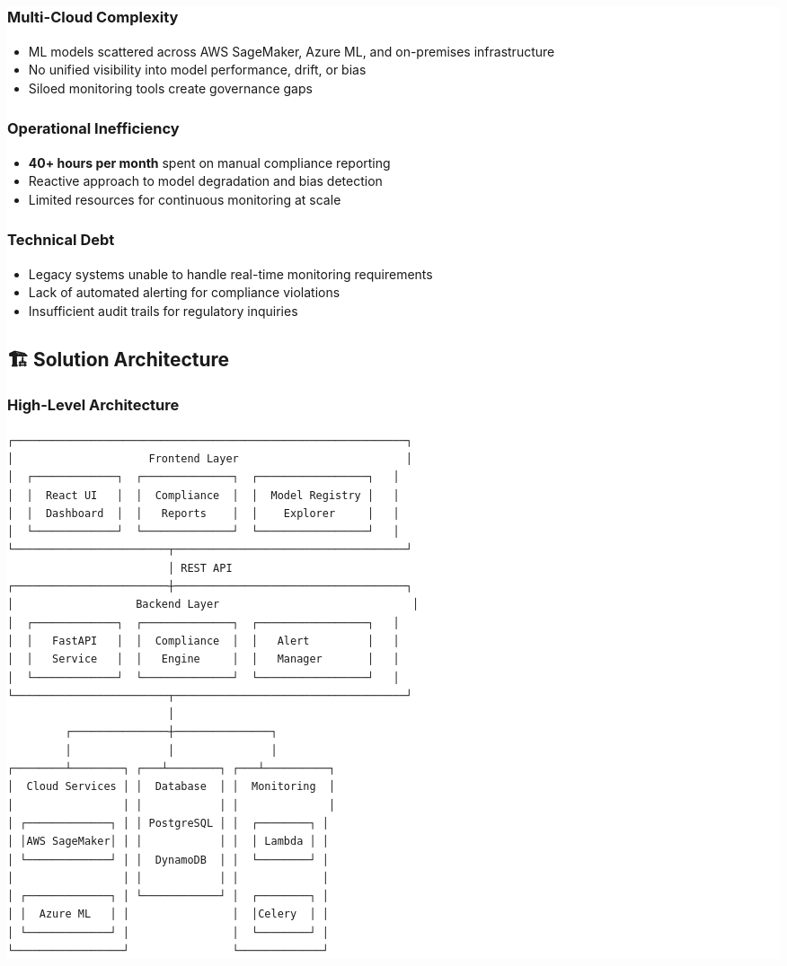 ### Multi-Cloud Complexity
- ML models scattered across AWS SageMaker, Azure ML, and on-premises infrastructure
- No unified visibility into model performance, drift, or bias
- Siloed monitoring tools create governance gaps

### Operational Inefficiency
- **40+ hours per month** spent on manual compliance reporting
- Reactive approach to model degradation and bias detection
- Limited resources for continuous monitoring at scale

### Technical Debt
- Legacy systems unable to handle real-time monitoring requirements
- Lack of automated alerting for compliance violations
- Insufficient audit trails for regulatory inquiries

## 🏗️ Solution Architecture

### High-Level Architecture

```
┌─────────────────────────────────────────────────────────────┐
│                     Frontend Layer                          │
│  ┌─────────────┐  ┌──────────────┐  ┌─────────────────┐   │
│  │  React UI   │  │  Compliance  │  │  Model Registry │   │
│  │  Dashboard  │  │   Reports    │  │    Explorer     │   │
│  └─────────────┘  └──────────────┘  └─────────────────┘   │
└────────────────────────┬────────────────────────────────────┘
                         │ REST API
┌────────────────────────┼────────────────────────────────────┐
│                   Backend Layer                              │
│  ┌─────────────┐  ┌──────────────┐  ┌─────────────────┐   │
│  │   FastAPI   │  │  Compliance  │  │   Alert         │   │
│  │   Service   │  │   Engine     │  │   Manager       │   │
│  └─────────────┘  └──────────────┘  └─────────────────┘   │
└────────────────────────┬────────────────────────────────────┘
                         │
         ┌───────────────┼───────────────┐
         │               │               │
┌────────┴────────┐ ┌───┴────────┐ ┌───┴──────────┐
│  Cloud Services │ │  Database  │ │  Monitoring  │
│                 │ │            │ │              │
│ ┌─────────────┐ │ │ PostgreSQL │ │  ┌────────┐ │
│ │AWS SageMaker│ │ │            │ │  │ Lambda │ │
│ └─────────────┘ │ │  DynamoDB  │ │  └────────┘ │
│                 │ │            │ │             │
│ ┌─────────────┐ │ └────────────┘ │  ┌────────┐ │
│ │  Azure ML   │ │                │  │Celery  │ │
│ └─────────────┘ │                │  └────────┘ │
└─────────────────┘                └─────────────┘
```
